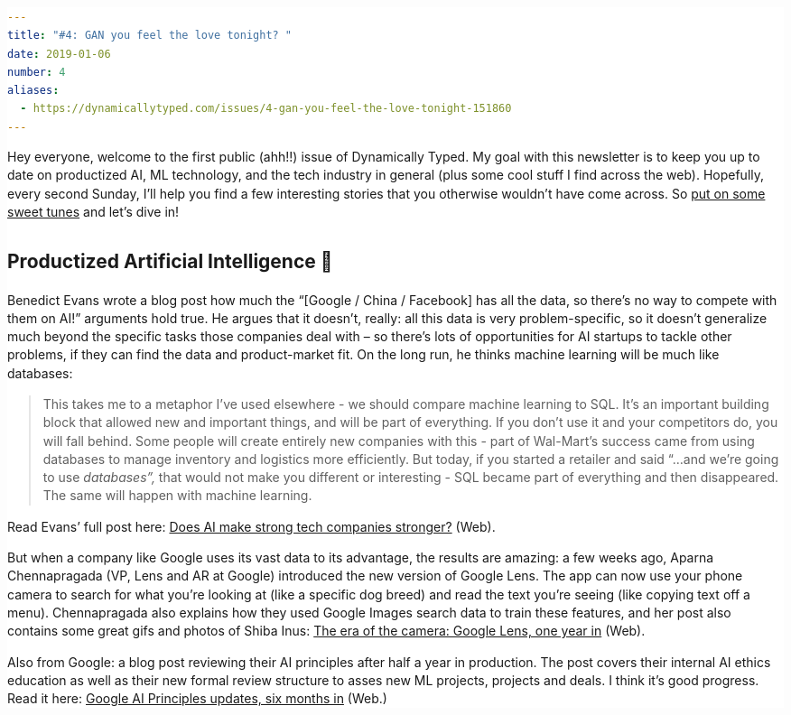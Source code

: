 ```yaml
---
title: "#4: GAN you feel the love tonight? "
date: 2019-01-06
number: 4
aliases:
  - https://dynamicallytyped.com/issues/4-gan-you-feel-the-love-tonight-151860
---
```


Hey everyone, welcome to the first public (ahh!!) issue of Dynamically Typed.
My goal with this newsletter is to keep you up to date on productized AI, ML technology, and the tech industry in general (plus some cool stuff I find across the web).
Hopefully, every second Sunday, I’ll help you find a few interesting stories that you otherwise wouldn’t have come across.
So [put on some sweet tunes](https://www.youtube.com/watch?utm_campaign=Dynamically%20Typed&utm_medium=email&utm_source=Revue%20newsletter&v=25QyCxVkXwQ) and let’s dive in!

## Productized Artificial Intelligence 🔌

Benedict Evans wrote a blog post how much the “[Google / China / Facebook] has all the data, so there’s no way to compete with them on AI!” arguments hold true.
He argues that it doesn’t, really: all this data is very problem-specific, so it doesn’t generalize much beyond the specific tasks those companies deal with – so there’s lots of opportunities for AI startups to tackle other problems, if they can find the data and product-market fit.
On the long run, he thinks machine learning will be much like databases:

> This takes me to a metaphor I’ve used elsewhere - we should compare machine learning to SQL.
> It’s an important building block that allowed new and important things, and will be part of everything.
> If you don’t use it and your competitors do, you will fall behind.
> Some people will create entirely new companies with this - part of Wal-Mart’s success came from using databases to manage inventory and logistics more efficiently.
> But today, if you started a retailer and said “…and we’re going to use _databases”,_ that would not make you different or interesting - SQL became part of everything and then disappeared.
> The same will happen with machine learning.

Read Evans’ full post here: [Does AI make strong tech companies stronger?](https://www.ben-evans.com/benedictevans/2018/12/19/does-ai-make-strong-tech-companies-stronger?utm_campaign=Dynamically%20Typed&utm_medium=email&utm_source=Revue%20newsletter) (Web).

But when a company like Google uses its vast data to its advantage, the results are amazing: a few weeks ago, Aparna Chennapragada (VP, Lens and AR at Google) introduced the new version of Google Lens.
The app can now use your phone camera to search for what you’re looking at (like a specific dog breed) and read the text you’re seeing (like copying text off a menu).
Chennapragada also explains how they used Google Images search data to train these features, and her post also contains some great gifs and photos of Shiba Inus: [The era of the camera: Google Lens, one year in](https://blog.google/perspectives/aparna-chennapragada/google-lens-one-year/?utm_campaign=180ee151aa-Benedict%27s%20Newsletter_COPY_01&utm_medium=email&utm_source=Benedict%27s%20newsletter&utm_term=0_4999ca107f-180ee151aa-70536657) (Web).

Also from Google: a blog post reviewing their AI principles after half a year in production.
The post covers their internal AI ethics education as well as their new formal review structure to asses new ML projects, projects and deals.
I think it’s good progress.
Read it here: [Google AI Principles updates, six months in](https://www.blog.google/technology/ai/google-ai-principles-updates-six-months/?utm_campaign=Dynamically%20Typed&utm_medium=email&utm_source=Revue%20newsletter) (Web.)
